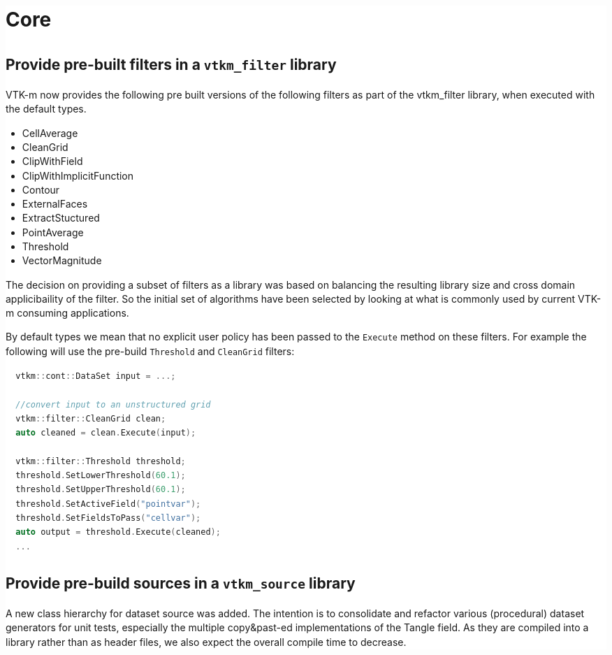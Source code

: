 
# Core

## Provide pre-built filters in a `vtkm_filter` library

VTK-m now provides the following pre built versions of
the following filters as part of the vtkm_filter library,
when executed with the default types.
  - CellAverage
  - CleanGrid
  - ClipWithField
  - ClipWithImplicitFunction
  - Contour
  - ExternalFaces
  - ExtractStuctured
  - PointAverage
  - Threshold
  - VectorMagnitude

The decision on providing a subset of filters as a library
was based on balancing the resulting library size and cross domain
applicibaility of the filter. So the initial set of algorithms
have been selected by looking at what is commonly used by
current VTK-m consuming applications.

By default types we mean that no explicit user policy has been
passed to the `Execute` method on these filters. For example
the following will use the pre-build `Threshold` and `CleanGrid`
filters:

```cpp
  vtkm::cont::DataSet input = ...;

  //convert input to an unstructured grid
  vtkm::filter::CleanGrid clean;
  auto cleaned = clean.Execute(input);

  vtkm::filter::Threshold threshold;
  threshold.SetLowerThreshold(60.1);
  threshold.SetUpperThreshold(60.1);
  threshold.SetActiveField("pointvar");
  threshold.SetFieldsToPass("cellvar");
  auto output = threshold.Execute(cleaned);
  ...
```

## Provide pre-build sources in a `vtkm_source` library

A new class hierarchy for dataset source was added. The intention is to
consolidate and refactor various (procedural) dataset generators for unit
tests, especially the multiple copy&past-ed implementations of the Tangle
field. As they are compiled into a library rather than as header files,
we also expect the overall compile time to decrease.
